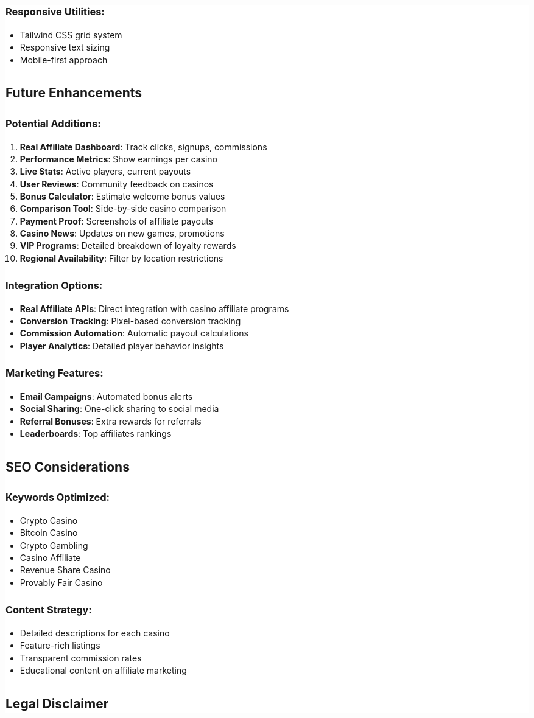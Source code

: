 ### Responsive Utilities:
- Tailwind CSS grid system
- Responsive text sizing
- Mobile-first approach

## Future Enhancements

### Potential Additions:
1. **Real Affiliate Dashboard**: Track clicks, signups, commissions
2. **Performance Metrics**: Show earnings per casino
3. **Live Stats**: Active players, current payouts
4. **User Reviews**: Community feedback on casinos
5. **Bonus Calculator**: Estimate welcome bonus values
6. **Comparison Tool**: Side-by-side casino comparison
7. **Payment Proof**: Screenshots of affiliate payouts
8. **Casino News**: Updates on new games, promotions
9. **VIP Programs**: Detailed breakdown of loyalty rewards
10. **Regional Availability**: Filter by location restrictions

### Integration Options:
- **Real Affiliate APIs**: Direct integration with casino affiliate programs
- **Conversion Tracking**: Pixel-based conversion tracking
- **Commission Automation**: Automatic payout calculations
- **Player Analytics**: Detailed player behavior insights

### Marketing Features:
- **Email Campaigns**: Automated bonus alerts
- **Social Sharing**: One-click sharing to social media
- **Referral Bonuses**: Extra rewards for referrals
- **Leaderboards**: Top affiliates rankings

## SEO Considerations

### Keywords Optimized:
- Crypto Casino
- Bitcoin Casino
- Crypto Gambling
- Casino Affiliate
- Revenue Share Casino
- Provably Fair Casino

### Content Strategy:
- Detailed descriptions for each casino
- Feature-rich listings
- Transparent commission rates
- Educational content on affiliate marketing

## Legal Disclaimer

